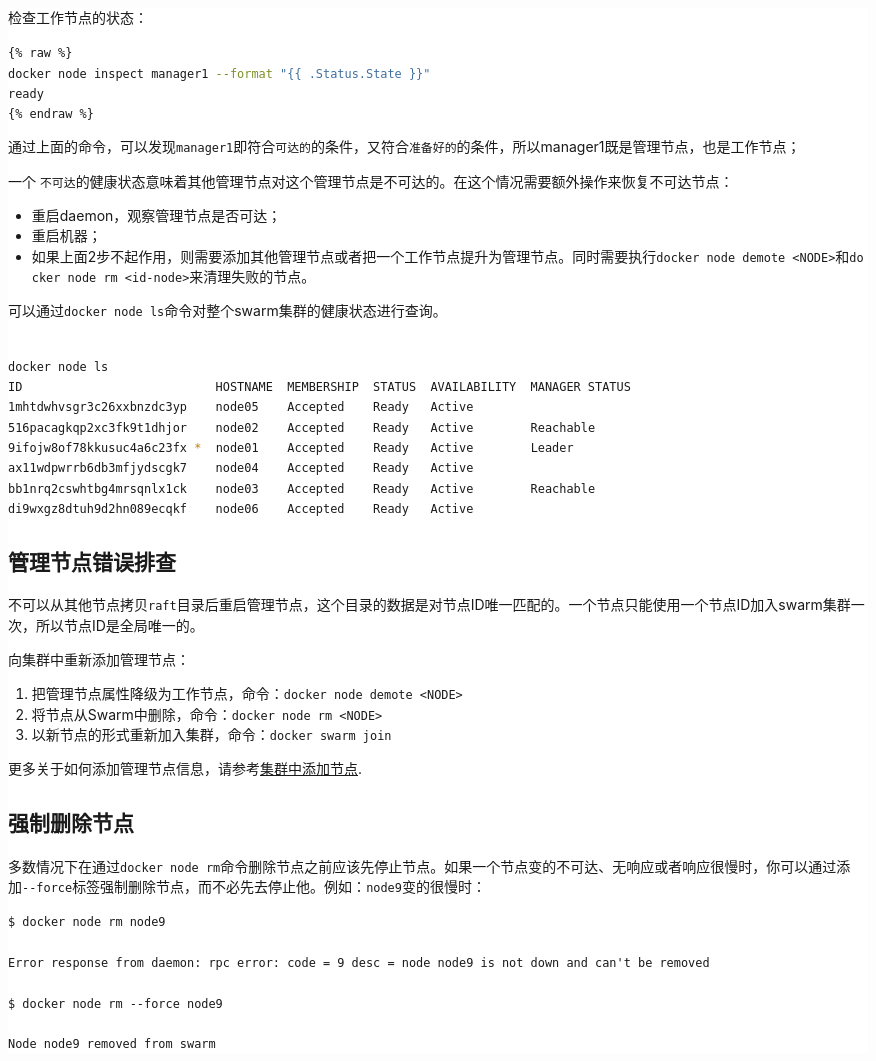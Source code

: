 检查工作节点的状态：

```bash
{% raw %}
docker node inspect manager1 --format "{{ .Status.State }}"
ready
{% endraw %}
```
通过上面的命令，可以发现`manager1`即符合`可达的`的条件，又符合`准备好的`的条件，所以manager1既是管理节点，也是工作节点；

一个 `不可达`的健康状态意味着其他管理节点对这个管理节点是不可达的。在这个情况需要额外操作来恢复不可达节点：

- 重启daemon，观察管理节点是否可达；
- 重启机器；
- 如果上面2步不起作用，则需要添加其他管理节点或者把一个工作节点提升为管理节点。同时需要执行`docker node demote <NODE>`和`docker node rm <id-node>`来清理失败的节点。

可以通过`docker node ls`命令对整个swarm集群的健康状态进行查询。

```bash

docker node ls
ID                           HOSTNAME  MEMBERSHIP  STATUS  AVAILABILITY  MANAGER STATUS
1mhtdwhvsgr3c26xxbnzdc3yp    node05    Accepted    Ready   Active
516pacagkqp2xc3fk9t1dhjor    node02    Accepted    Ready   Active        Reachable
9ifojw8of78kkusuc4a6c23fx *  node01    Accepted    Ready   Active        Leader
ax11wdpwrrb6db3mfjydscgk7    node04    Accepted    Ready   Active
bb1nrq2cswhtbg4mrsqnlx1ck    node03    Accepted    Ready   Active        Reachable
di9wxgz8dtuh9d2hn089ecqkf    node06    Accepted    Ready   Active
```

## 管理节点错误排查
不可以从其他节点拷贝`raft`目录后重启管理节点，这个目录的数据是对节点ID唯一匹配的。一个节点只能使用一个节点ID加入swarm集群一次，所以节点ID是全局唯一的。

向集群中重新添加管理节点：

1.	把管理节点属性降级为工作节点，命令：`docker node demote <NODE>`
2.	将节点从Swarm中删除，命令：`docker node rm <NODE>`
3.	以新节点的形式重新加入集群，命令：`docker swarm join`

更多关于如何添加管理节点信息，请参考[集群中添加节点](join-nodes.md).

## 强制删除节点
多数情况下在通过`docker node rm`命令删除节点之前应该先停止节点。如果一个节点变的不可达、无响应或者响应很慢时，你可以通过添加`--force`标签强制删除节点，而不必先去停止他。例如：`node9`变的很慢时：


```
$ docker node rm node9

Error response from daemon: rpc error: code = 9 desc = node node9 is not down and can't be removed

$ docker node rm --force node9

Node node9 removed from swarm
```
